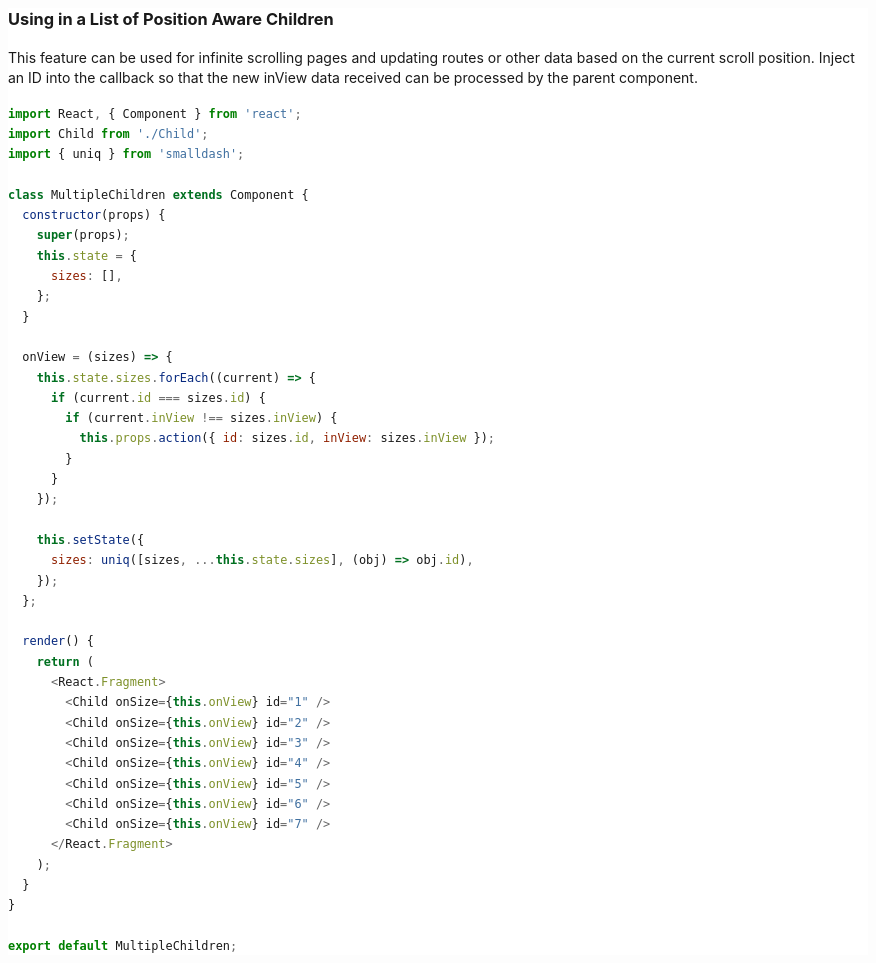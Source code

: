 ```js
```

### Using in a List of Position Aware Children

This feature can be used for infinite scrolling pages and updating routes or other data based on the current scroll position. Inject an ID into the callback so that the new inView data received can be processed by the parent component.

```js
import React, { Component } from 'react';
import Child from './Child';
import { uniq } from 'smalldash';

class MultipleChildren extends Component {
  constructor(props) {
    super(props);
    this.state = {
      sizes: [],
    };
  }

  onView = (sizes) => {
    this.state.sizes.forEach((current) => {
      if (current.id === sizes.id) {
        if (current.inView !== sizes.inView) {
          this.props.action({ id: sizes.id, inView: sizes.inView });
        }
      }
    });

    this.setState({
      sizes: uniq([sizes, ...this.state.sizes], (obj) => obj.id),
    });
  };

  render() {
    return (
      <React.Fragment>
        <Child onSize={this.onView} id="1" />
        <Child onSize={this.onView} id="2" />
        <Child onSize={this.onView} id="3" />
        <Child onSize={this.onView} id="4" />
        <Child onSize={this.onView} id="5" />
        <Child onSize={this.onView} id="6" />
        <Child onSize={this.onView} id="7" />
      </React.Fragment>
    );
  }
}

export default MultipleChildren;
```

